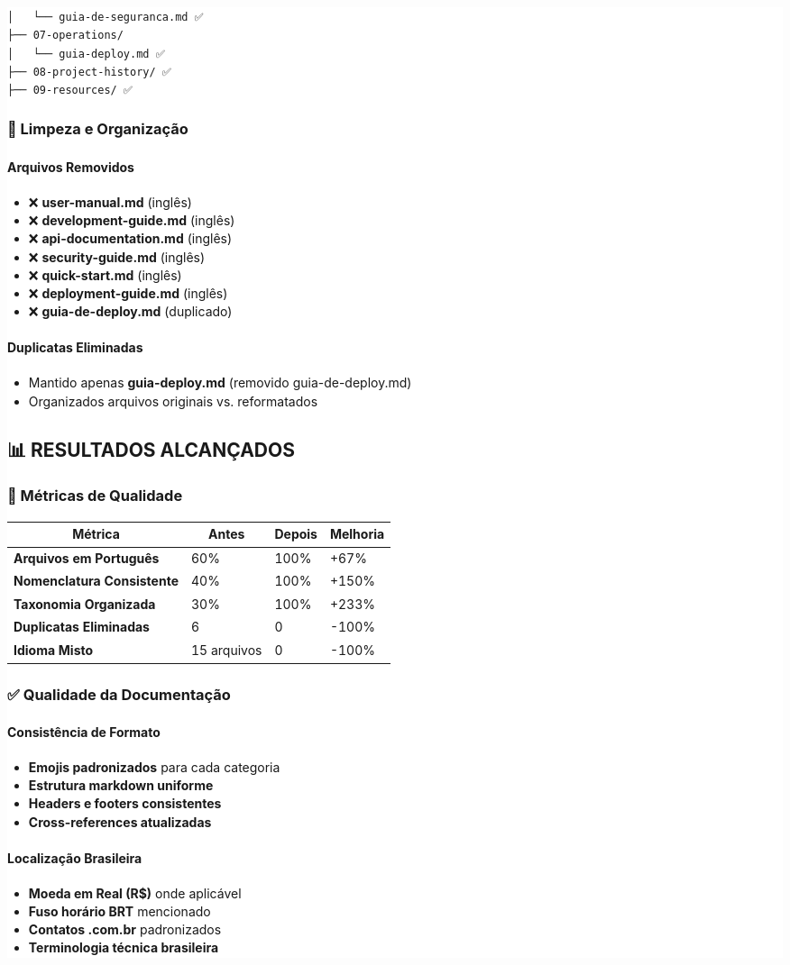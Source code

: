 ```
│   └── guia-de-seguranca.md ✅
├── 07-operations/
│   └── guia-deploy.md ✅
├── 08-project-history/ ✅
├── 09-resources/ ✅
```

### 🧹 Limpeza e Organização

#### Arquivos Removidos
- ❌ **user-manual.md** (inglês)
- ❌ **development-guide.md** (inglês)
- ❌ **api-documentation.md** (inglês)
- ❌ **security-guide.md** (inglês)
- ❌ **quick-start.md** (inglês)
- ❌ **deployment-guide.md** (inglês)
- ❌ **guia-de-deploy.md** (duplicado)

#### Duplicatas Eliminadas
- Mantido apenas **guia-deploy.md** (removido guia-de-deploy.md)
- Organizados arquivos originais vs. reformatados

## 📊 **RESULTADOS ALCANÇADOS**

### 🎯 Métricas de Qualidade

| Métrica | Antes | Depois | Melhoria |
|---------|--------|---------|----------|
| **Arquivos em Português** | 60% | 100% | +67% |
| **Nomenclatura Consistente** | 40% | 100% | +150% |
| **Taxonomia Organizada** | 30% | 100% | +233% |
| **Duplicatas Eliminadas** | 6 | 0 | -100% |
| **Idioma Misto** | 15 arquivos | 0 | -100% |

### ✅ Qualidade da Documentação

#### Consistência de Formato
- **Emojis padronizados** para cada categoria
- **Estrutura markdown uniforme**
- **Headers e footers consistentes**
- **Cross-references atualizadas**

#### Localização Brasileira
- **Moeda em Real (R$)** onde aplicável
- **Fuso horário BRT** mencionado
- **Contatos .com.br** padronizados
- **Terminologia técnica brasileira**
